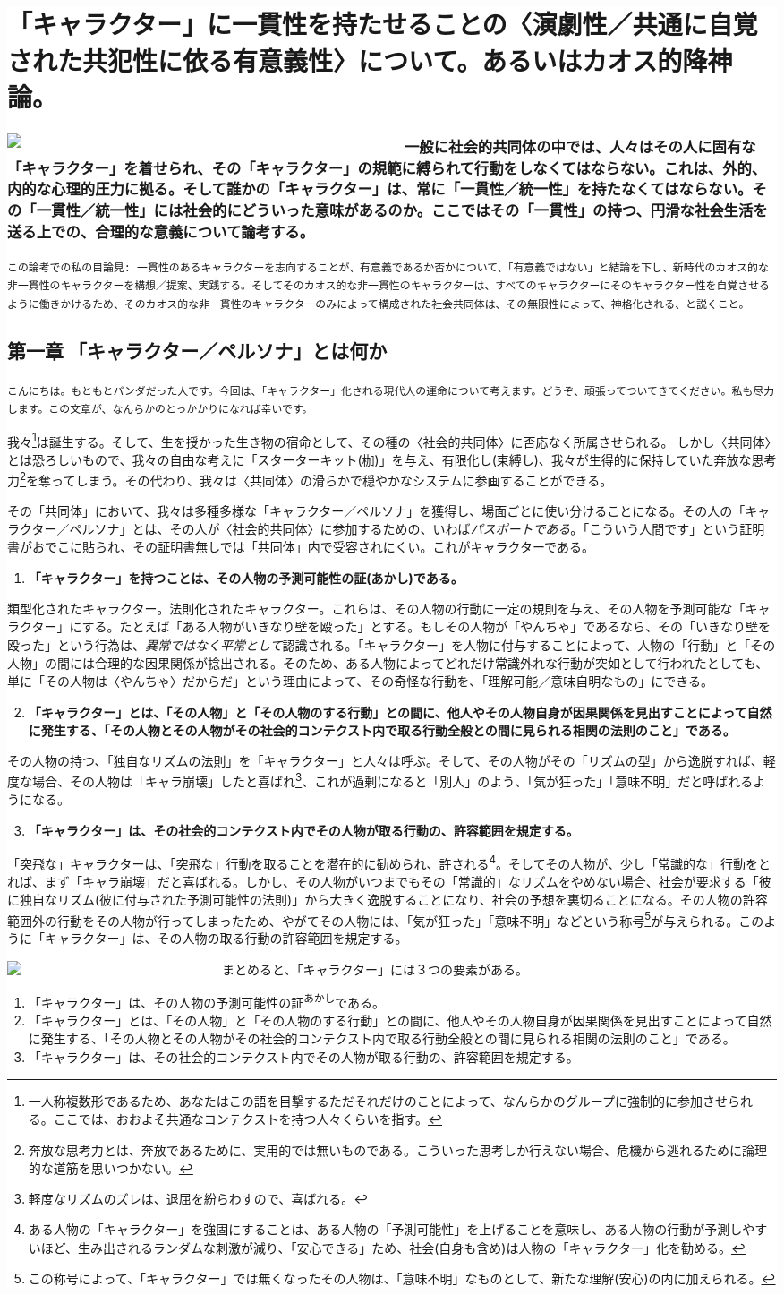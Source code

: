 # 「キャラクター」に一貫性を持たせることの〈演劇性／共通に自覚された共犯性に依る有意義性〉について。あるいはカオス的降神論。

<img src="https://ccsakura-official.com/core_sys/images/contents/00000001/block/00000003/00000001.jpg?1711744472" align="left" width="444" />

### 一般に社会的共同体の中では、人々はその人に固有な「キャラクター」を着せられ、その「キャラクター」の規範に縛られて行動をしなくてはならない。これは、外的、内的な心理的圧力に拠る。そして誰かの「キャラクター」は、常に「一貫性／統一性」を持たなくてはならない。その「一貫性／統一性」には社会的にどういった意味があるのか。ここではその「一貫性」の持つ、円滑な社会生活を送る上での、合理的な意義について論考する。

`この論考での私の目論見: 一貫性のあるキャラクターを志向することが、有意義であるか否かについて、「有意義ではない」と結論を下し、新時代のカオス的な非一貫性のキャラクターを構想／提案、実践する。そしてそのカオス的な非一貫性のキャラクターは、すべてのキャラクターにそのキャラクター性を自覚させるように働きかけるため、そのカオス的な非一貫性のキャラクターのみによって構成された社会共同体は、その無限性によって、神格化される、と説くこと。`

## 第一章 「キャラクター／ペルソナ」とは何か

`こんにちは。もともとパンダだった人です。今回は、「キャラクター」化される現代人の運命について考えます。どうぞ、頑張ってついてきてください。私も尽力します。この文章が、なんらかのとっかかりになれば幸いです。`

我々[^1]は誕生する。そして、生を授かった生き物の宿命として、その種の〈社会的共同体〉に否応なく所属させられる。
しかし〈共同体〉とは恐ろしいもので、我々の自由な考えに「スターターキット(枷)」を与え、有限化し(束縛し)、我々が生得的に保持していた奔放な思考力[^2]を奪ってしまう。その代わり、我々は〈共同体〉の滑らかで穏やかなシステムに参画することができる。

その「共同体」において、我々は多種多様な「キャラクター／ペルソナ」を獲得し、場面ごとに使い分けることになる。その人の「キャラクター／ペルソナ」とは、その人が〈社会的共同体〉に参加するための、いわば*パスポートである*。「こういう人間です」という証明書がおでこに貼られ、その証明書無しでは「共同体」内で受容されにくい。これがキャラクターである。

1. **「キャラクター」を持つことは、その人物の予測可能性の証(あかし)である。**

類型化されたキャラクター。法則化されたキャラクター。これらは、その人物の行動に一定の規則を与え、その人物を予測可能な「キャラクター」にする。たとえば「ある人物がいきなり壁を殴った」とする。もしその人物が「やんちゃ」であるなら、その「いきなり壁を殴った」という行為は、*異常ではなく平常として*認識される。「キャラクター」を人物に付与することによって、人物の「行動」と「その人物」の間には合理的な因果関係が捻出される。そのため、ある人物によってどれだけ常識外れな行動が突如として行われたとしても、単に「その人物は〈やんちゃ〉だからだ」という理由によって、その奇怪な行動を、「理解可能／意味自明なもの」にできる。

2. **「キャラクター」とは、「その人物」と「その人物のする行動」との間に、他人やその人物自身が因果関係を見出すことによって自然に発生する、「その人物とその人物がその社会的コンテクスト内で取る行動全般との間に見られる相関の法則のこと」である。**

その人物の持つ、「独自なリズムの法則」を「キャラクター」と人々は呼ぶ。そして、その人物がその「リズムの型」から逸脱すれば、軽度な場合、その人物は「キャラ崩壊」したと喜ばれ[^3]、これが過剰になると「別人」のよう、「気が狂った」「意味不明」だと呼ばれるようになる。

3. **「キャラクター」は、その社会的コンテクスト内でその人物が取る行動の、許容範囲を規定する。**

「突飛な」キャラクターは、「突飛な」行動を取ることを潜在的に勧められ、許される[^4]。そしてその人物が、少し「常識的な」行動をとれば、まず「キャラ崩壊」だと喜ばれる。しかし、その人物がいつまでもその「常識的」なリズムをやめない場合、社会が要求する「彼に独自なリズム(彼に付与された予測可能性の法則)」から大きく逸脱することになり、社会の予想を裏切ることになる。その人物の許容範囲外の行動をその人物が行ってしまったため、やがてその人物には、「気が狂った」「意味不明」などという称号[^5]が与えられる。このように「キャラクター」は、その人物の取る行動の許容範囲を規定する。

<img src="https://ccsakura-official.com/core_sys/images/contents/00000001/block/00000005/00000007.jpg?1711744472" align="left" width="240" />

まとめると、「キャラクター」には３つの要素がある。

1. 「キャラクター」は、その人物の予測可能性の証<sup>あかし</sup>である。
2. 「キャラクター」とは、「その人物」と「その人物のする行動」との間に、他人やその人物自身が因果関係を見出すことによって自然に発生する、「その人物とその人物がその社会的コンテクスト内で取る行動全般との間に見られる相関の法則のこと」である。
3. 「キャラクター」は、その社会的コンテクスト内でその人物が取る行動の、許容範囲を規定する。


[^1]: 一人称複数形であるため、あなたはこの語を目撃するただそれだけのことによって、なんらかのグループに強制的に参加させられる。ここでは、おおよそ共通なコンテクストを持つ人々くらいを指す。
[^2]: 奔放な思考力とは、奔放であるために、実用的では無いものである。こういった思考しか行えない場合、危機から逃れるために論理的な道筋を思いつかない。
[^3]: 軽度なリズムのズレは、退屈を紛らわすので、喜ばれる。
[^4]: ある人物の「キャラクター」を強固にすることは、ある人物の「予測可能性」を上げることを意味し、ある人物の行動が予測しやすいほど、生み出されるランダムな刺激が減り、「安心できる」ため、社会(自身も含め)は人物の「キャラクター」化を勧める。
[^5]: この称号によって、「キャラクター」では無くなったその人物は、「意味不明」なものとして、新たな理解(安心)の内に加えられる。
[^6]: 「キャラクター」を与えられた人物。